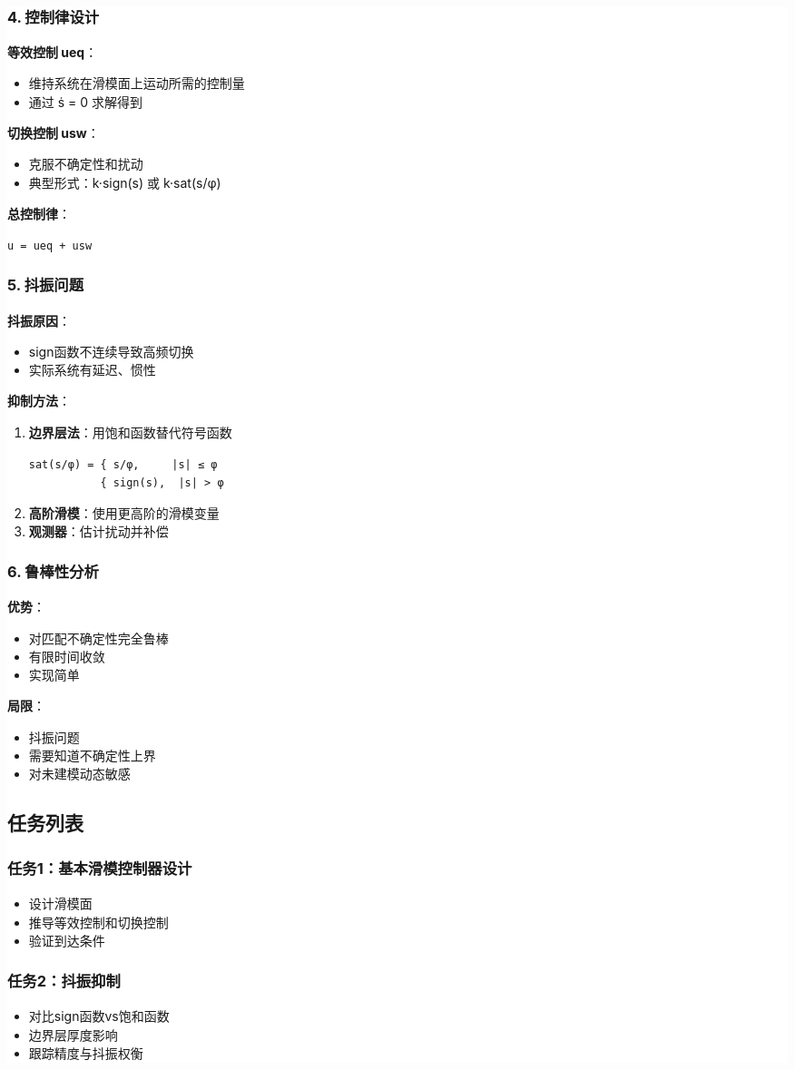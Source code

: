 ### 4. 控制律设计

**等效控制 ueq**：
- 维持系统在滑模面上运动所需的控制量
- 通过 ṡ = 0 求解得到

**切换控制 usw**：
- 克服不确定性和扰动
- 典型形式：k·sign(s) 或 k·sat(s/φ)

**总控制律**：
```
u = ueq + usw
```

### 5. 抖振问题

**抖振原因**：
- sign函数不连续导致高频切换
- 实际系统有延迟、惯性

**抑制方法**：
1. **边界层法**：用饱和函数替代符号函数
   ```
   sat(s/φ) = { s/φ,     |s| ≤ φ
              { sign(s),  |s| > φ
   ```
2. **高阶滑模**：使用更高阶的滑模变量
3. **观测器**：估计扰动并补偿

### 6. 鲁棒性分析

**优势**：
- 对匹配不确定性完全鲁棒
- 有限时间收敛
- 实现简单

**局限**：
- 抖振问题
- 需要知道不确定性上界
- 对未建模动态敏感

## 任务列表

### 任务1：基本滑模控制器设计
- 设计滑模面
- 推导等效控制和切换控制
- 验证到达条件

### 任务2：抖振抑制
- 对比sign函数vs饱和函数
- 边界层厚度影响
- 跟踪精度与抖振权衡
